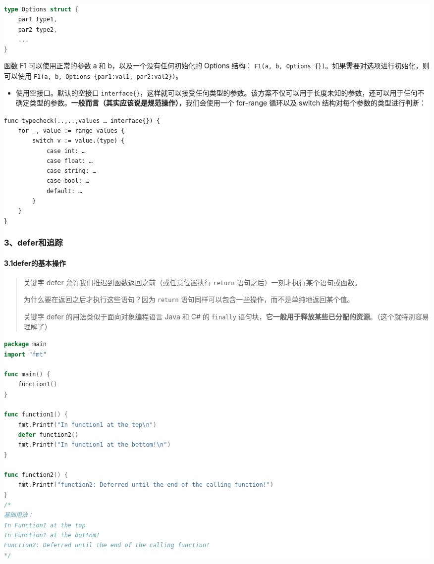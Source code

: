   ```go
  type Options struct {
      par1 type1,
      par2 type2,
      ...
  }
  ```

  函数 F1 可以使用正常的参数 a 和 b，以及一个没有任何初始化的 Options 结构： `F1(a, b, Options {})`。如果需要对选项进行初始化，则可以使用 `F1(a, b, Options {par1:val1, par2:val2})`。

- 使用空接口。默认的空接口 `interface{}`，这样就可以接受任何类型的参数。该方案不仅可以用于长度未知的参数，还可以用于任何不确定类型的参数。**一般而言（其实应该说是规范操作）**，我们会使用一个 for-range 循环以及 switch 结构对每个参数的类型进行判断：

```
func typecheck(..,..,values … interface{}) {
    for _, value := range values {
        switch v := value.(type) {
            case int: …
            case float: …
            case string: …
            case bool: …
            default: …
        }
    }
}
```

### 3、defer和追踪

#### 3.1defer的基本操作

> 关键字 defer 允许我们推迟到函数返回之前（或任意位置执行 `return` 语句之后）一刻才执行某个语句或函数。
>
> 为什么要在返回之后才执行这些语句？因为 `return` 语句同样可以包含一些操作，而不是单纯地返回某个值。
>
> 关键字 defer 的用法类似于面向对象编程语言 Java 和 C# 的 `finally` 语句块，**它一般用于释放某些已分配的资源**。（这个就特别容易理解了）

```go
package main
import "fmt"

func main() {
    function1()
}

func function1() {
    fmt.Printf("In function1 at the top\n")
    defer function2()
    fmt.Printf("In function1 at the bottom!\n")
}

func function2() {
    fmt.Printf("function2: Deferred until the end of the calling function!")
}
/*
基础用法：
In Function1 at the top
In Function1 at the bottom!
Function2: Deferred until the end of the calling function!
*/
```
